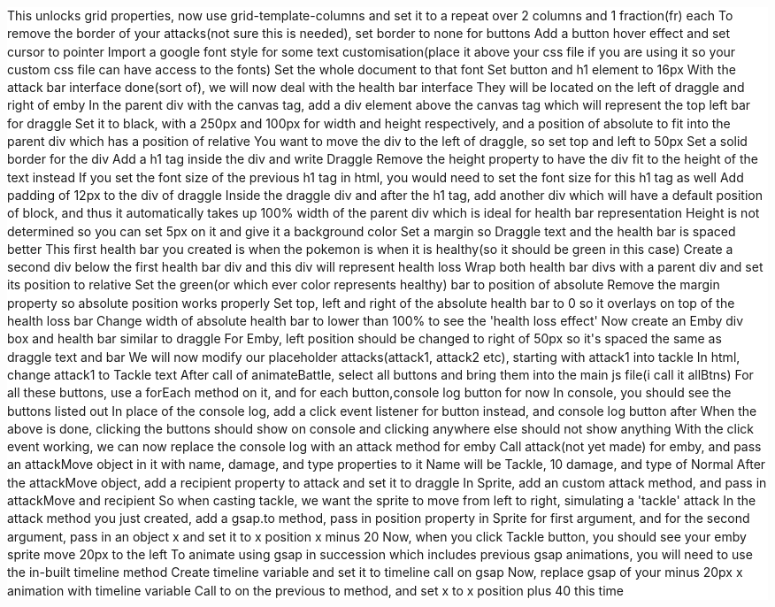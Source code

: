 This unlocks grid properties, now use grid-template-columns and set it to a repeat over 2 columns and 1 fraction(fr) each
To remove the border of your attacks(not sure this is needed), set border to none for buttons
Add a button hover effect and set cursor to pointer
Import a google font style for some text customisation(place it above your css file if you are using it so your custom css file can have access to the fonts)
Set the whole document to that font
Set button and h1 element to 16px
With the attack bar interface done(sort of), we will now deal with the health bar interface
They will be located on the left of draggle and right of emby
In the parent div with the canvas tag, add a div element above the canvas tag which will represent the top left bar for draggle
Set it to black, with a 250px and 100px for width and height respectively, and a position of absolute to fit into the parent div which has a position of relative
You want to move the div to the left of draggle, so set top and left to 50px
Set a solid border for the div
Add a h1 tag inside the div and write Draggle
Remove the height property to have the div fit to the height of the text instead
If you set the font size of the previous h1 tag in html, you would need to set the font size for this h1 tag as well
Add padding of 12px to the div of draggle
Inside the draggle div and after the h1 tag, add another div which will have a default position of block, and thus it automatically takes up 100% width of the parent div which is ideal for health bar representation
Height is not determined so you can set 5px on it and give it a background color
Set a margin so Draggle text and the health bar is spaced better
This first health bar you created is when the pokemon is when it is healthy(so it should be green in this case)
Create a second div below the first health bar div and this div will represent health loss
Wrap both health bar divs with a parent div and set its position to relative
Set the green(or which ever color represents healthy) bar to position of absolute
Remove the margin property so absolute position works properly
Set top, left and right of the absolute health bar to 0 so it overlays on top of the health loss bar
Change width of absolute health bar to lower than 100% to see the 'health loss effect'
Now create an Emby div box and health bar similar to draggle
For Emby, left position should be changed to right of 50px so it's spaced the same as draggle text and bar
We will now modify our placeholder attacks(attack1, attack2 etc), starting with attack1 into tackle
In html, change attack1 to Tackle text
After call of animateBattle, select all buttons and bring them into the main js file(i call it allBtns)
For all these buttons, use a forEach method on it, and for each button,console log button for now
In console, you should see the buttons listed out
In place of the console log, add a click event listener for button instead, and console log button after
When the above is done, clicking the buttons should show on console and clicking anywhere else should not show anything
With the click event working, we can now replace the console log with an attack method for emby
Call attack(not yet made) for emby, and pass an attackMove object in it with name, damage, and type properties to it
Name will be Tackle, 10 damage, and type of Normal
After the attackMove object, add a recipient property to attack and set it to draggle
In Sprite, add an custom attack method, and pass in attackMove and recipient
So when casting tackle, we want the sprite to move from left to right, simulating a 'tackle' attack
In the attack method you just created, add a gsap.to method, pass in position property in Sprite for first argument, and for the second argument, pass in an object x and set it to x position x minus 20
Now, when you click Tackle button, you should see your emby sprite move 20px to the left
To animate using gsap in succession which includes previous gsap animations, you will need to use the in-built timeline method
Create timeline variable and set it to timeline call on gsap
Now, replace gsap of your minus 20px x animation with timeline variable
Call to on the previous to method, and set x to x position plus 40 this time